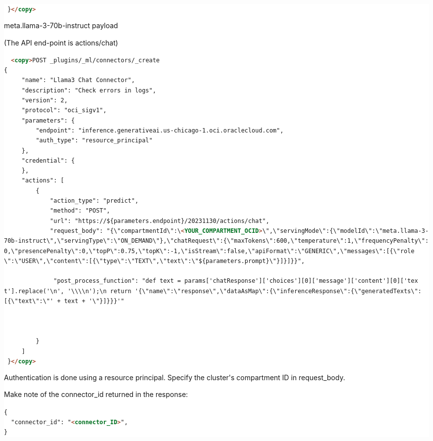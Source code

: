 ```html
 }</copy>
  ```



meta.llama-3-70b-instruct  payload

(The API end-point is actions/chat)  
```html
  <copy>POST _plugins/_ml/connectors/_create
{
     "name": "Llama3 Chat Connector",
     "description": "Check errors in logs",
     "version": 2,
     "protocol": "oci_sigv1",
     "parameters": {
         "endpoint": "inference.generativeai.us-chicago-1.oci.oraclecloud.com",
         "auth_type": "resource_principal"
     },
     "credential": {
     },
     "actions": [
         {
             "action_type": "predict",
             "method": "POST",
             "url": "https://${parameters.endpoint}/20231130/actions/chat",
             "request_body": "{\"compartmentId\":\<YOUR_COMPARTMENT_OCID>\",\"servingMode\":{\"modelId\":\"meta.llama-3-70b-instruct\",\"servingType\":\"ON_DEMAND\"},\"chatRequest\":{\"maxTokens\":600,\"temperature\":1,\"frequencyPenalty\":0,\"presencePenalty\":0,\"topP\":0.75,\"topK\":-1,\"isStream\":false,\"apiFormat\":\"GENERIC\",\"messages\":[{\"role\":\"USER\",\"content\":[{\"type\":\"TEXT\",\"text\":\"${parameters.prompt}\"}]}]}}",
             
              "post_process_function": "def text = params['chatResponse']['choices'][0]['message']['content'][0]['text'].replace('\n', '\\\\n');\n return '{\"name\":\"response\",\"dataAsMap\":{\"inferenceResponse\":{\"generatedTexts\":[{\"text\":\"' + text + '\"}]}}}'"



         }
     ]
 }</copy>
  ```



Authentication is done using a resource principal. Specify the cluster's compartment ID in request_body.

Make note of the connector_id returned in the response:
```html
{
  "connector_id": "<connector_ID>",
}
```
